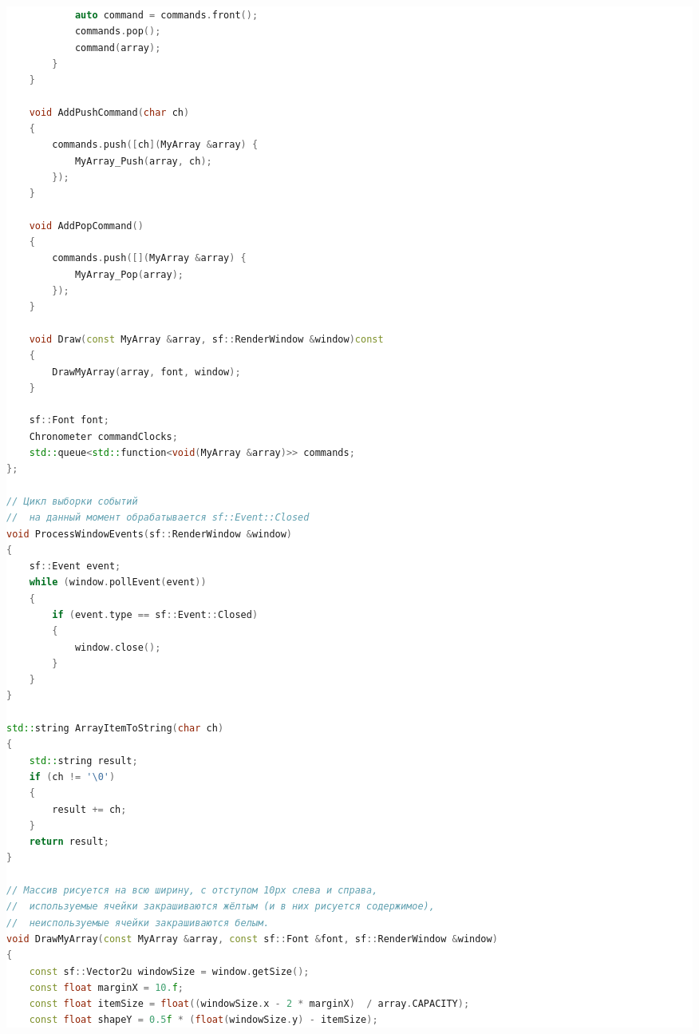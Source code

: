 ```cpp
            auto command = commands.front();
            commands.pop();
            command(array);
        }
    }

    void AddPushCommand(char ch)
    {
        commands.push([ch](MyArray &array) {
            MyArray_Push(array, ch);
        });
    }

    void AddPopCommand()
    {
        commands.push([](MyArray &array) {
            MyArray_Pop(array);
        });
    }

    void Draw(const MyArray &array, sf::RenderWindow &window)const
    {
        DrawMyArray(array, font, window);
    }

    sf::Font font;
    Chronometer commandClocks;
    std::queue<std::function<void(MyArray &array)>> commands;
};

// Цикл выборки событий
//  на данный момент обрабатывается sf::Event::Closed
void ProcessWindowEvents(sf::RenderWindow &window)
{
    sf::Event event;
    while (window.pollEvent(event))
    {
        if (event.type == sf::Event::Closed)
        {
            window.close();
        }
    }
}

std::string ArrayItemToString(char ch)
{
    std::string result;
    if (ch != '\0')
    {
        result += ch;
    }
    return result;
}

// Массив рисуется на всю ширину, с отступом 10px слева и справа,
//  используемые ячейки закрашиваются жёлтым (и в них рисуется содержимое),
//  неиспользуемые ячейки закрашиваются белым.
void DrawMyArray(const MyArray &array, const sf::Font &font, sf::RenderWindow &window)
{
    const sf::Vector2u windowSize = window.getSize();
    const float marginX = 10.f;
    const float itemSize = float((windowSize.x - 2 * marginX)  / array.CAPACITY);
    const float shapeY = 0.5f * (float(windowSize.y) - itemSize);
```